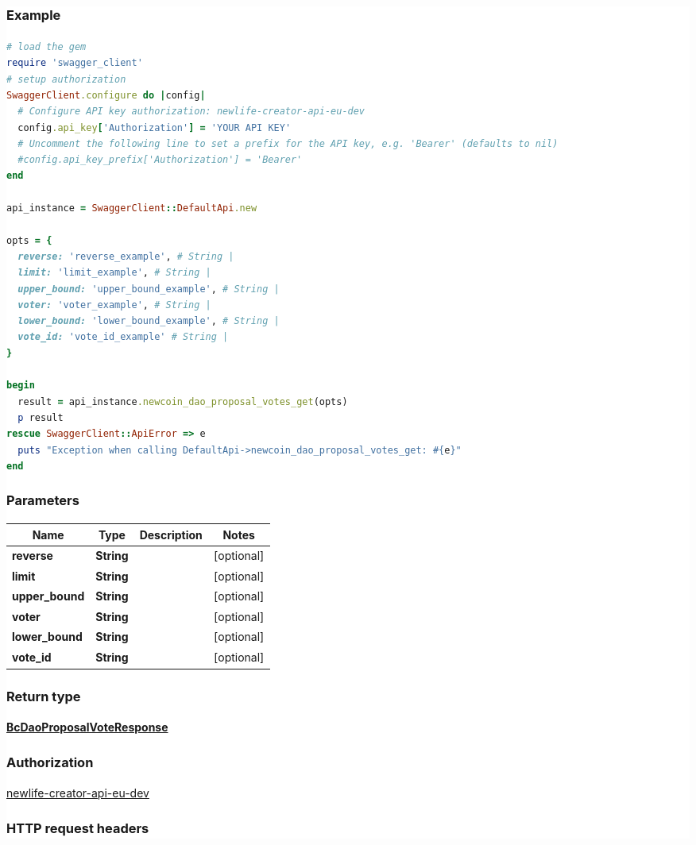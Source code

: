 
### Example
```ruby
# load the gem
require 'swagger_client'
# setup authorization
SwaggerClient.configure do |config|
  # Configure API key authorization: newlife-creator-api-eu-dev
  config.api_key['Authorization'] = 'YOUR API KEY'
  # Uncomment the following line to set a prefix for the API key, e.g. 'Bearer' (defaults to nil)
  #config.api_key_prefix['Authorization'] = 'Bearer'
end

api_instance = SwaggerClient::DefaultApi.new

opts = { 
  reverse: 'reverse_example', # String | 
  limit: 'limit_example', # String | 
  upper_bound: 'upper_bound_example', # String | 
  voter: 'voter_example', # String | 
  lower_bound: 'lower_bound_example', # String | 
  vote_id: 'vote_id_example' # String | 
}

begin
  result = api_instance.newcoin_dao_proposal_votes_get(opts)
  p result
rescue SwaggerClient::ApiError => e
  puts "Exception when calling DefaultApi->newcoin_dao_proposal_votes_get: #{e}"
end
```

### Parameters

Name | Type | Description  | Notes
------------- | ------------- | ------------- | -------------
 **reverse** | **String**|  | [optional] 
 **limit** | **String**|  | [optional] 
 **upper_bound** | **String**|  | [optional] 
 **voter** | **String**|  | [optional] 
 **lower_bound** | **String**|  | [optional] 
 **vote_id** | **String**|  | [optional] 

### Return type

[**BcDaoProposalVoteResponse**](BcDaoProposalVoteResponse.md)

### Authorization

[newlife-creator-api-eu-dev](../README.md#newlife-creator-api-eu-dev)

### HTTP request headers
